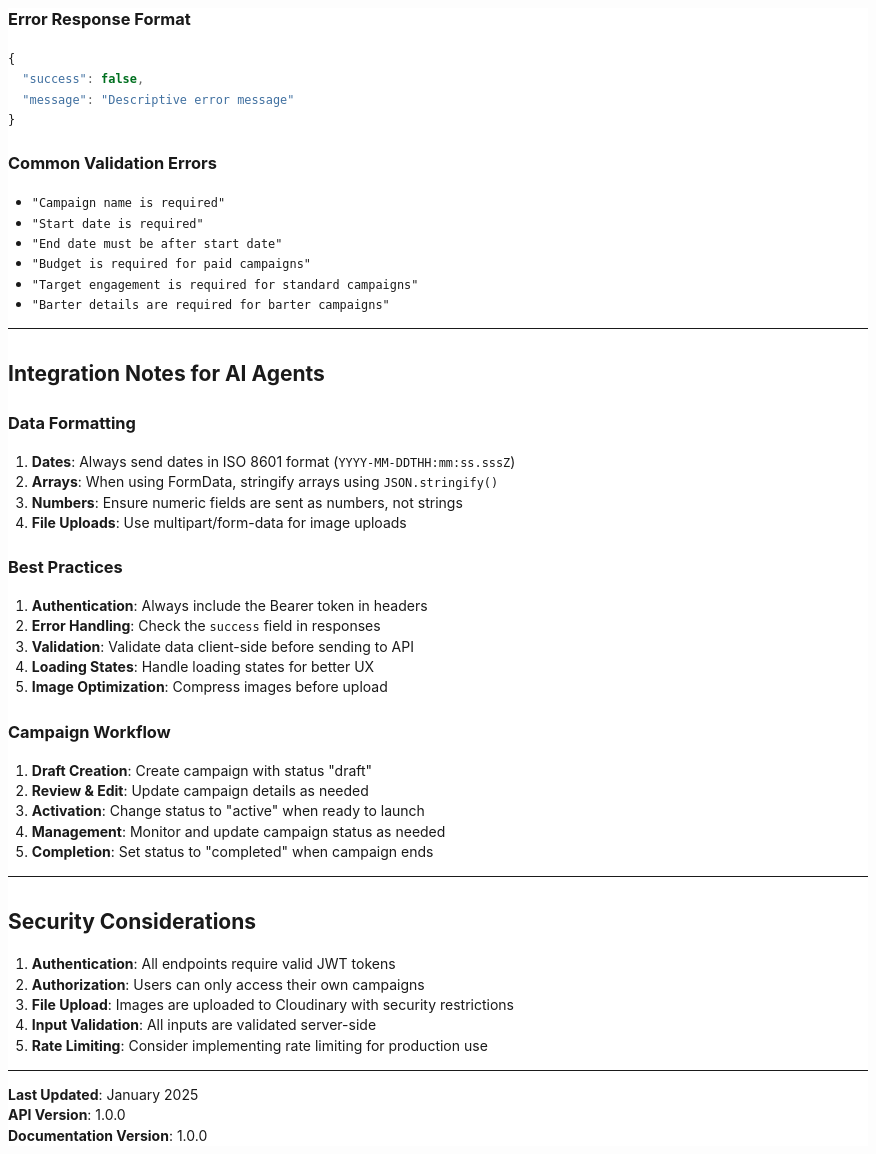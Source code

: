 ### Error Response Format

```javascript
{
  "success": false,
  "message": "Descriptive error message"
}
```

### Common Validation Errors

- `"Campaign name is required"`
- `"Start date is required"`
- `"End date must be after start date"`
- `"Budget is required for paid campaigns"`
- `"Target engagement is required for standard campaigns"`
- `"Barter details are required for barter campaigns"`

---

## Integration Notes for AI Agents

### Data Formatting

1. **Dates**: Always send dates in ISO 8601 format (`YYYY-MM-DDTHH:mm:ss.sssZ`)
2. **Arrays**: When using FormData, stringify arrays using `JSON.stringify()`
3. **Numbers**: Ensure numeric fields are sent as numbers, not strings
4. **File Uploads**: Use multipart/form-data for image uploads

### Best Practices

1. **Authentication**: Always include the Bearer token in headers
2. **Error Handling**: Check the `success` field in responses
3. **Validation**: Validate data client-side before sending to API
4. **Loading States**: Handle loading states for better UX
5. **Image Optimization**: Compress images before upload

### Campaign Workflow

1. **Draft Creation**: Create campaign with status "draft"
2. **Review & Edit**: Update campaign details as needed
3. **Activation**: Change status to "active" when ready to launch
4. **Management**: Monitor and update campaign status as needed
5. **Completion**: Set status to "completed" when campaign ends

---

## Security Considerations

1. **Authentication**: All endpoints require valid JWT tokens
2. **Authorization**: Users can only access their own campaigns
3. **File Upload**: Images are uploaded to Cloudinary with security restrictions
4. **Input Validation**: All inputs are validated server-side
5. **Rate Limiting**: Consider implementing rate limiting for production use

---

**Last Updated**: January 2025  
**API Version**: 1.0.0  
**Documentation Version**: 1.0.0
